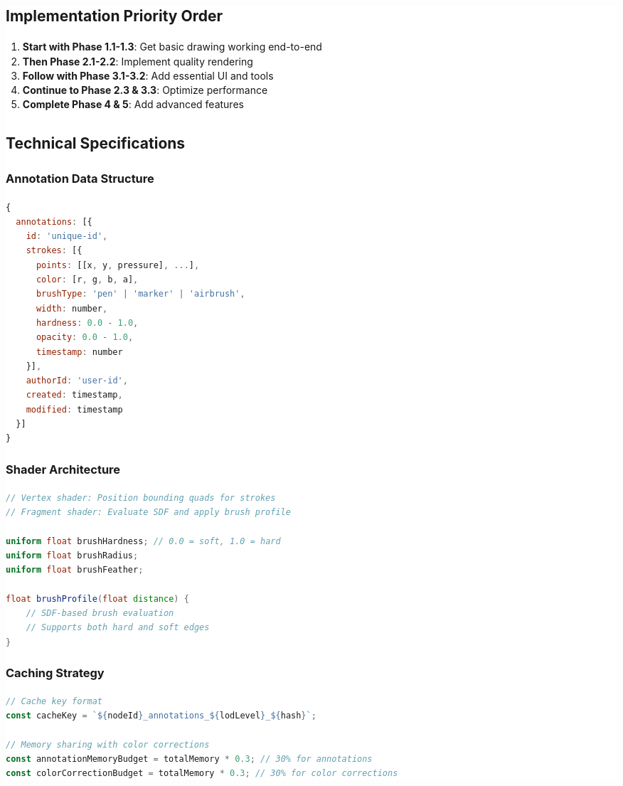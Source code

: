 ## Implementation Priority Order

1. **Start with Phase 1.1-1.3**: Get basic drawing working end-to-end
2. **Then Phase 2.1-2.2**: Implement quality rendering
3. **Follow with Phase 3.1-3.2**: Add essential UI and tools
4. **Continue to Phase 2.3 & 3.3**: Optimize performance
5. **Complete Phase 4 & 5**: Add advanced features

## Technical Specifications

### Annotation Data Structure
```javascript
{
  annotations: [{
    id: 'unique-id',
    strokes: [{
      points: [[x, y, pressure], ...],
      color: [r, g, b, a],
      brushType: 'pen' | 'marker' | 'airbrush',
      width: number,
      hardness: 0.0 - 1.0,
      opacity: 0.0 - 1.0,
      timestamp: number
    }],
    authorId: 'user-id',
    created: timestamp,
    modified: timestamp
  }]
}
```

### Shader Architecture
```glsl
// Vertex shader: Position bounding quads for strokes
// Fragment shader: Evaluate SDF and apply brush profile

uniform float brushHardness; // 0.0 = soft, 1.0 = hard
uniform float brushRadius;
uniform float brushFeather;

float brushProfile(float distance) {
    // SDF-based brush evaluation
    // Supports both hard and soft edges
}
```

### Caching Strategy
```javascript
// Cache key format
const cacheKey = `${nodeId}_annotations_${lodLevel}_${hash}`;

// Memory sharing with color corrections
const annotationMemoryBudget = totalMemory * 0.3; // 30% for annotations
const colorCorrectionBudget = totalMemory * 0.3; // 30% for color corrections
```
